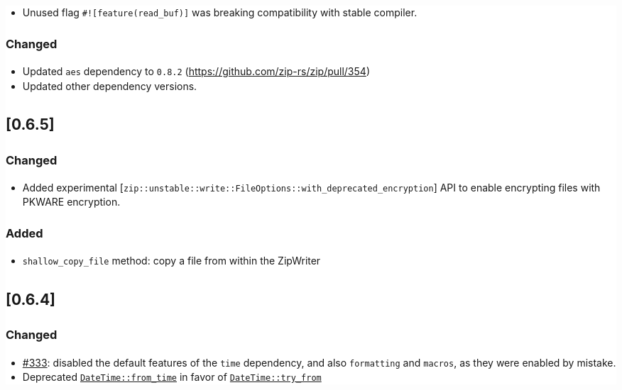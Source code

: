 - Unused flag `#![feature(read_buf)]` was breaking compatibility with stable compiler.

### Changed

- Updated `aes` dependency to `0.8.2` (https://github.com/zip-rs/zip/pull/354)
- Updated other dependency versions.

## [0.6.5]
### Changed

- Added experimental [`zip::unstable::write::FileOptions::with_deprecated_encryption`] API to enable encrypting files with PKWARE encryption.

### Added

- `shallow_copy_file` method: copy a file from within the ZipWriter


## [0.6.4]

### Changed

- [#333](https://github.com/zip-rs/zip/pull/333): disabled the default features of the `time` dependency, and also `formatting` and `macros`, as they were enabled by mistake.
- Deprecated [`DateTime::from_time`](https://docs.rs/zip/0.6/zip/struct.DateTime.html#method.from_time) in favor of [`DateTime::try_from`](https://docs.rs/zip/0.6/zip/struct.DateTime.html#impl-TryFrom-for-DateTime)
